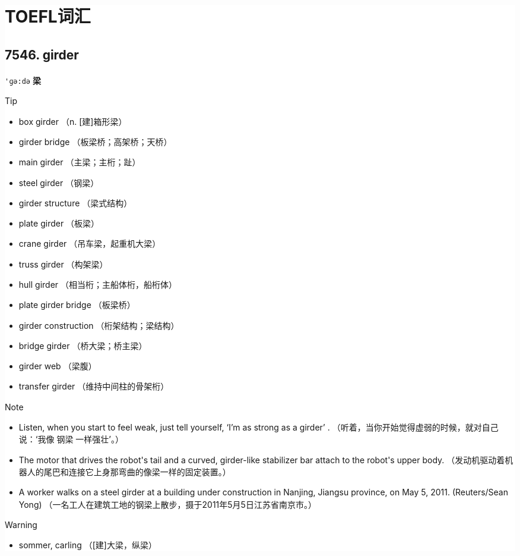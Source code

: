 # TOEFL词汇

## 7546. girder

`'ɡə:də`  **梁**

> [!TIP]
>
> - box girder （n. [建]箱形梁）
>
> - girder bridge （板梁桥；高架桥；天桥）
>
> - main girder （主梁；主桁；趾）
>
> - steel girder （钢梁）
>
> - girder structure （梁式结构）
>
> - plate girder （板梁）
>
> - crane girder （吊车梁，起重机大梁）
>
> - truss girder （构架梁）
>
> - hull girder （相当桁；主船体桁，船桁体）
>
> - plate girder bridge （板梁桥）
>
> - girder construction （桁架结构；梁结构）
>
> - bridge girder （桥大梁；桥主梁）
>
> - girder web （梁腹）
>
> - transfer girder （维持中间柱的骨架桁）
>

> [!NOTE]
>
> - Listen, when you start to feel weak, just tell yourself, ‘I’m as strong as a girder’ . （听着，当你开始觉得虚弱的时候，就对自己说：‘我像 钢梁 一样强壮’。）
>
> - The motor that drives the robot's tail and a curved, girder-like stabilizer bar attach to the robot's upper body. （发动机驱动着机器人的尾巴和连接它上身那弯曲的像梁一样的固定装置。）
>
> - A worker walks on a steel girder at a building under construction in Nanjing, Jiangsu province, on May 5, 2011. (Reuters/Sean Yong) （一名工人在建筑工地的钢梁上散步，摄于2011年5月5日江苏省南京市。）
>

> [!WARNING]
>
> - sommer, carling （[建]大梁，纵梁）
>
